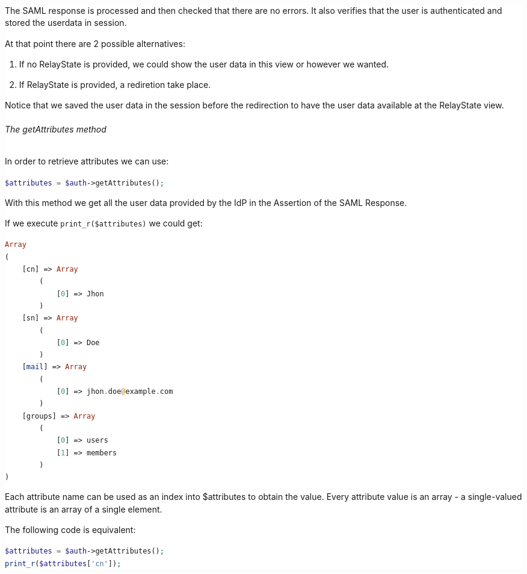 The SAML response is processed and then checked that there are no errors.
It also verifies that the user is authenticated and stored the userdata in session.

At that point there are 2 possible alternatives:

 1. If no RelayState is provided, we could show the user data in this view
 or however we wanted.

 2. If RelayState is provided, a rediretion take place.

Notice that we saved the user data in the session before the redirection to
have the user data available at the RelayState view.


###### The getAttributes method ######

In order to retrieve attributes we can use:

```php
$attributes = $auth->getAttributes();
```

With this method we get all the user data provided by the IdP in the Assertion
of the SAML Response.

If we execute ```print_r($attributes)``` we could get:

```php
Array
(
    [cn] => Array
        (
            [0] => Jhon
        )
    [sn] => Array
        (
            [0] => Doe
        )
    [mail] => Array
        (
            [0] => jhon.doe@example.com
        )
    [groups] => Array
        (
            [0] => users
            [1] => members
        )
)
```

Each attribute name can be used as an index into $attributes to obtain the value. Every attribute value 
is an array - a single-valued attribute is an array of a single element.


The following code is equivalent:

```php
$attributes = $auth->getAttributes();
print_r($attributes['cn']);
```


  [1]: https://getcomposer.org/